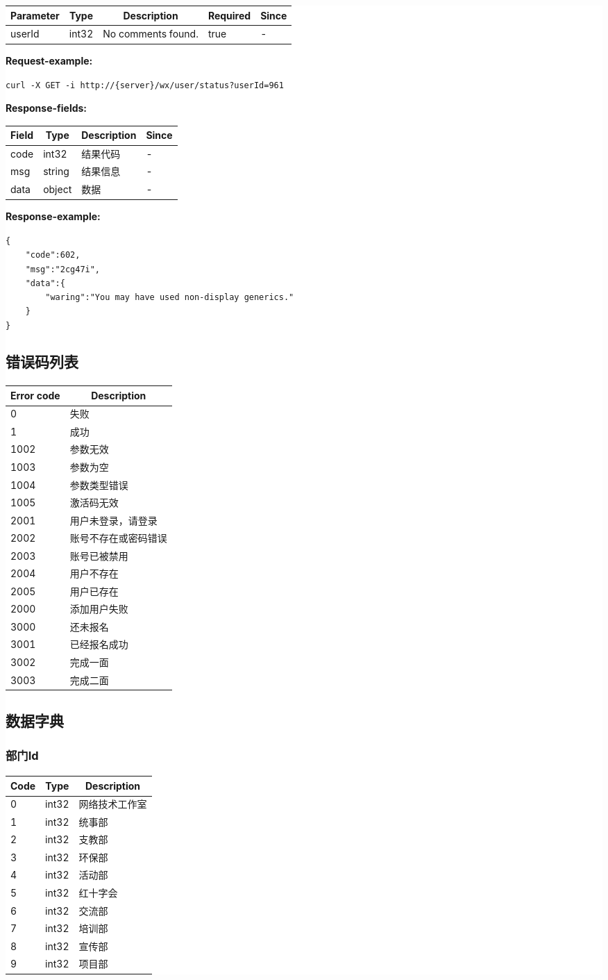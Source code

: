 Parameter | Type|Description|Required|Since
---|---|---|---|---
userId|int32|No comments found.|true|-

**Request-example:**
```
curl -X GET -i http://{server}/wx/user/status?userId=961
```
**Response-fields:**

Field | Type|Description|Since
---|---|---|---
code|int32|结果代码|-
msg|string|结果信息|-
data|object|数据|-

**Response-example:**
```
{
	"code":602,
	"msg":"2cg47i",
	"data":{
		"waring":"You may have used non-display generics."
	}
}
```

## 错误码列表
Error code |Description
---|---
0|失败
1|成功
1002|参数无效
1003|参数为空
1004|参数类型错误
1005|激活码无效
2001|用户未登录，请登录
2002|账号不存在或密码错误
2003|账号已被禁用
2004|用户不存在
2005|用户已存在
2000|添加用户失败
3000|还未报名
3001|已经报名成功
3002|完成一面
3003|完成二面

## 数据字典
### 部门Id

Code |Type|Description
---|---|---
0|int32|网络技术工作室
1|int32|统事部
2|int32|支教部
3|int32|环保部
4|int32|活动部
5|int32|红十字会
6|int32|交流部
7|int32|培训部
8|int32|宣传部
9|int32|项目部
